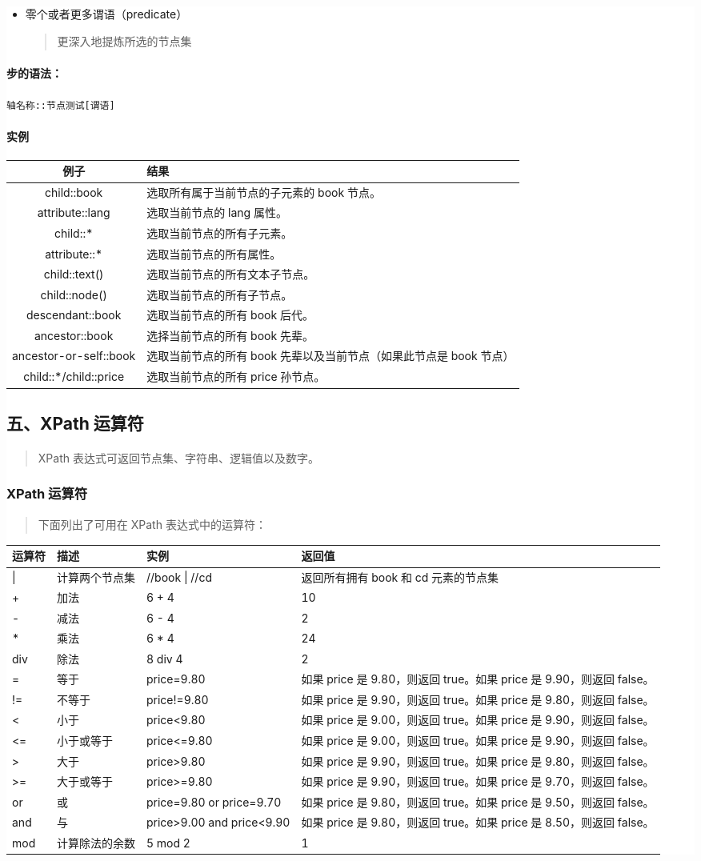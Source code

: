 -   零个或者更多谓语（predicate）

    >   更深入地提炼所选的节点集

#### 步的语法：

```
轴名称::节点测试[谓语]
```

#### 实例

|           例子           | 结果                                      |
|:----------------------:|:----------------------------------------|
|      child::book       | 选取所有属于当前节点的子元素的 book 节点。                |
|    attribute::lang     | 选取当前节点的 lang 属性。                        |
|        child::*        | 选取当前节点的所有子元素。                           |
|      attribute::*      | 选取当前节点的所有属性。                            |
|     child::text()      | 选取当前节点的所有文本子节点。                         |
|     child::node()      | 选取当前节点的所有子节点。                           |
|    descendant::book    | 选取当前节点的所有 book 后代。                      |
|     ancestor::book     | 选择当前节点的所有 book 先辈。                      |
| ancestor-or-self::book | 选取当前节点的所有 book 先辈以及当前节点（如果此节点是 book 节点） |
| child::*/child::price  | 选取当前节点的所有 price 孙节点。                    |

## 五、XPath 运算符

>   XPath 表达式可返回节点集、字符串、逻辑值以及数字。

### XPath 运算符

>   下面列出了可用在 XPath 表达式中的运算符：

| 运算符 | 描述      | 实例                        | 返回值                                                 |
|:----|:--------|:--------------------------|:----------------------------------------------------|
| \|  | 计算两个节点集 | //book \| //cd            | 返回所有拥有 book 和 cd 元素的节点集                             |
| +   | 加法      | 6 + 4                     | 10                                                  |
| -   | 减法      | 6 - 4                     | 2                                                   |
| *   | 乘法      | 6 * 4                     | 24                                                  |
| div | 除法      | 8 div 4                   | 2                                                   |
| =   | 等于      | price=9.80                | 如果 price 是 9.80，则返回 true。如果 price 是 9.90，则返回 false。 |
| !=  | 不等于     | price!=9.80               | 如果 price 是 9.90，则返回 true。如果 price 是 9.80，则返回 false。 |
| <   | 小于      | price<9.80                | 如果 price 是 9.00，则返回 true。如果 price 是 9.90，则返回 false。 |
| <=  | 小于或等于   | price<=9.80               | 如果 price 是 9.00，则返回 true。如果 price 是 9.90，则返回 false。 |
| >   | 大于      | price>9.80                | 如果 price 是 9.90，则返回 true。如果 price 是 9.80，则返回 false。 |
| >=  | 大于或等于   | price>=9.80               | 如果 price 是 9.90，则返回 true。如果 price 是 9.70，则返回 false。 |
| or  | 或       | price=9.80 or price=9.70  | 如果 price 是 9.80，则返回 true。如果 price 是 9.50，则返回 false。 |
| and | 与       | price>9.00 and price<9.90 | 如果 price 是 9.80，则返回 true。如果 price 是 8.50，则返回 false。 |
| mod | 计算除法的余数 | 5 mod 2                   | 1                                                   |
